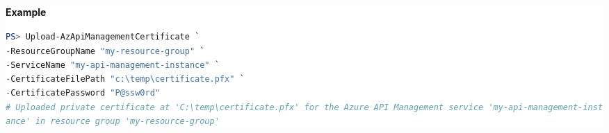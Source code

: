**Example**

```powershell
PS> Upload-AzApiManagementCertificate `
-ResourceGroupName "my-resource-group" `
-ServiceName "my-api-management-instance" `
-CertificateFilePath "c:\temp\certificate.pfx" `
-CertificatePassword "P@ssw0rd"
# Uploaded private certificate at 'C:\temp\certificate.pfx' for the Azure API Management service 'my-api-management-instance' in resource group 'my-resource-group'
```
